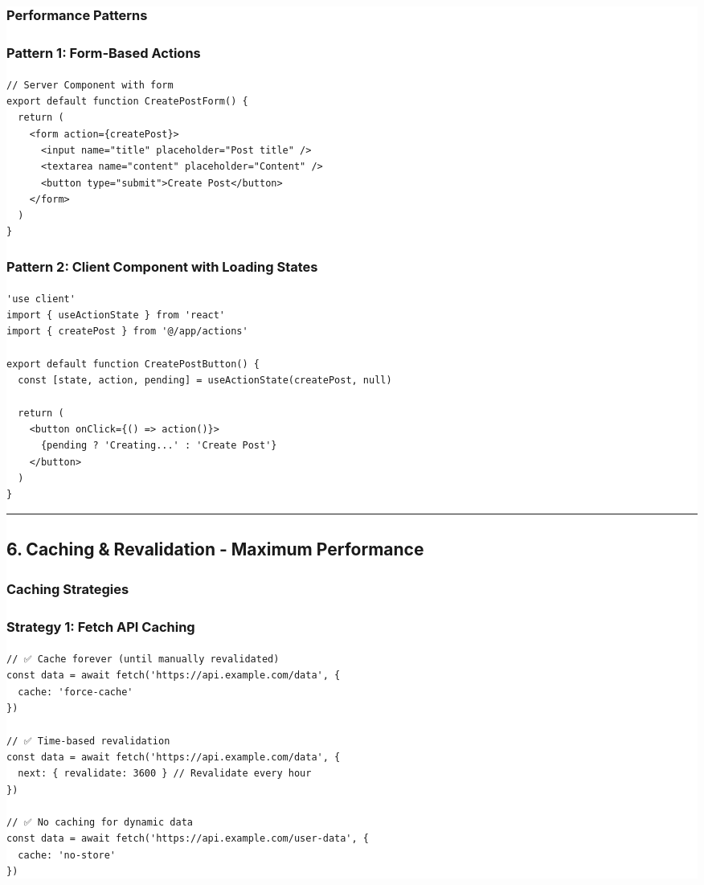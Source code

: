 ### **Performance Patterns**

### **Pattern 1: Form-Based Actions**

```tsx
// Server Component with form
export default function CreatePostForm() {
  return (
    <form action={createPost}>
      <input name="title" placeholder="Post title" />
      <textarea name="content" placeholder="Content" />
      <button type="submit">Create Post</button>
    </form>
  )
}

```

### **Pattern 2: Client Component with Loading States**

```tsx
'use client'
import { useActionState } from 'react'
import { createPost } from '@/app/actions'

export default function CreatePostButton() {
  const [state, action, pending] = useActionState(createPost, null)

  return (
    <button onClick={() => action()}>
      {pending ? 'Creating...' : 'Create Post'}
    </button>
  )
}

```

---

## 6. Caching & Revalidation - Maximum Performance

### **Caching Strategies**

### **Strategy 1: Fetch API Caching**

```tsx
// ✅ Cache forever (until manually revalidated)
const data = await fetch('https://api.example.com/data', {
  cache: 'force-cache'
})

// ✅ Time-based revalidation
const data = await fetch('https://api.example.com/data', {
  next: { revalidate: 3600 } // Revalidate every hour
})

// ✅ No caching for dynamic data
const data = await fetch('https://api.example.com/user-data', {
  cache: 'no-store'
})

```
